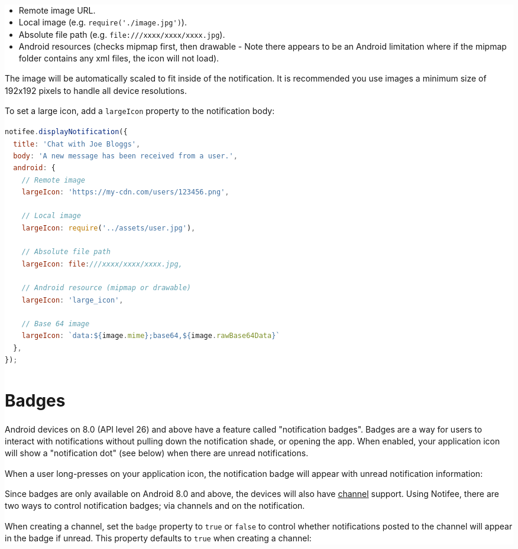 - Remote image URL.
- Local image (e.g. `require('./image.jpg')`).
- Absolute file path (e.g. `file:///xxxx/xxxx/xxxx.jpg`).
- Android resources (checks mipmap first, then drawable - Note there appears to be an Android limitation where if the mipmap folder contains any xml files, the icon will not load).

The image will be automatically scaled to fit inside of the notification. It is
recommended you use images a minimum size of 192x192 pixels to handle all device resolutions.

To set a large icon, add a `largeIcon` property to the notification body:

```js
notifee.displayNotification({
  title: 'Chat with Joe Bloggs',
  body: 'A new message has been received from a user.',
  android: {
    // Remote image
    largeIcon: 'https://my-cdn.com/users/123456.png',

    // Local image
    largeIcon: require('../assets/user.jpg'),

    // Absolute file path
    largeIcon: file:///xxxx/xxxx/xxxx.jpg,

    // Android resource (mipmap or drawable)
    largeIcon: 'large_icon',
    
    // Base 64 image
    largeIcon: `data:${image.mime};base64,${image.rawBase64Data}`
  },
});
```

# Badges

Android devices on 8.0 (API level 26) and above have a feature called "notification badges". Badges are a way for users
to interact with notifications without pulling down the notification shade, or opening the app. When enabled, your
application icon will show a "notification dot" (see below) when there are unread notifications.

When a user long-presses on your application icon, the notification badge will appear with unread notification information:

<Vimeo id="android-badge" caption="Android Badge Example" />

Since badges are only available on Android 8.0 and above, the devices will also have [channel](/react-native/docs/android/channels)
support. Using Notifee, there are two ways to control notification badges; via channels and on the notification.

When creating a channel, set the `badge` property to `true` or `false` to control whether notifications posted to the
channel will appear in the badge if unread. This property defaults to `true` when creating a channel:
